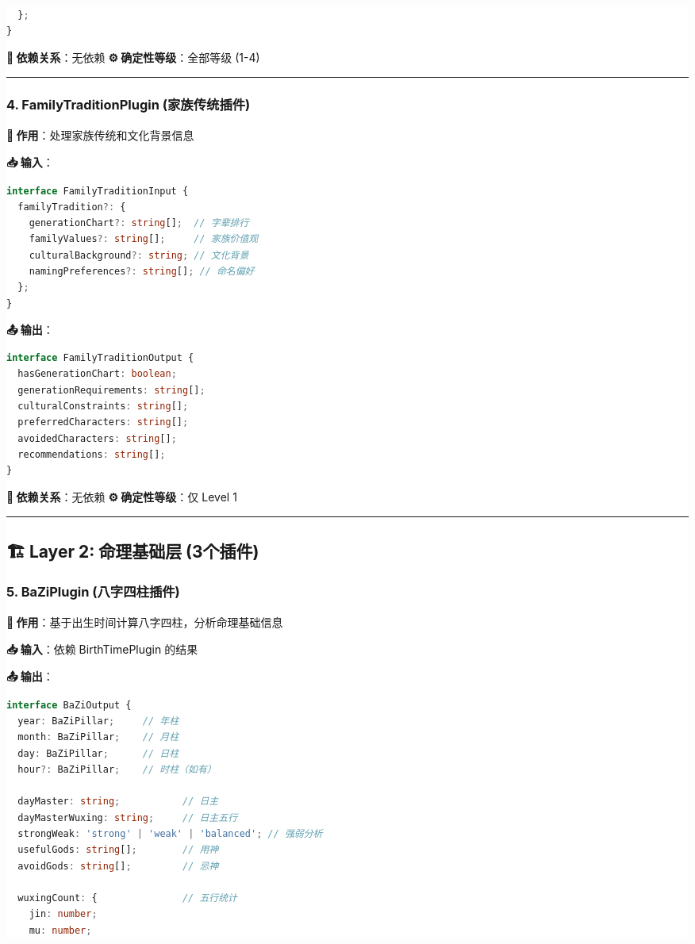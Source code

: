 ```typescript
  };
}
```

**🔗 依赖关系**：无依赖
**⚙️ 确定性等级**：全部等级 (1-4)

---

### 4. FamilyTraditionPlugin (家族传统插件)

**🎯 作用**：处理家族传统和文化背景信息

**📥 输入**：
```typescript
interface FamilyTraditionInput {
  familyTradition?: {
    generationChart?: string[];  // 字辈排行
    familyValues?: string[];     // 家族价值观
    culturalBackground?: string; // 文化背景
    namingPreferences?: string[]; // 命名偏好
  };
}
```

**📤 输出**：
```typescript
interface FamilyTraditionOutput {
  hasGenerationChart: boolean;
  generationRequirements: string[];
  culturalConstraints: string[];
  preferredCharacters: string[];
  avoidedCharacters: string[];
  recommendations: string[];
}
```

**🔗 依赖关系**：无依赖
**⚙️ 确定性等级**：仅 Level 1

---

## 🏗️ Layer 2: 命理基础层 (3个插件)

### 5. BaZiPlugin (八字四柱插件)

**🎯 作用**：基于出生时间计算八字四柱，分析命理基础信息

**📥 输入**：依赖 BirthTimePlugin 的结果

**📤 输出**：
```typescript
interface BaZiOutput {
  year: BaZiPillar;     // 年柱
  month: BaZiPillar;    // 月柱
  day: BaZiPillar;      // 日柱
  hour?: BaZiPillar;    // 时柱（如有）
  
  dayMaster: string;           // 日主
  dayMasterWuxing: string;     // 日主五行
  strongWeak: 'strong' | 'weak' | 'balanced'; // 强弱分析
  usefulGods: string[];        // 用神
  avoidGods: string[];         // 忌神
  
  wuxingCount: {               // 五行统计
    jin: number;
    mu: number;
```